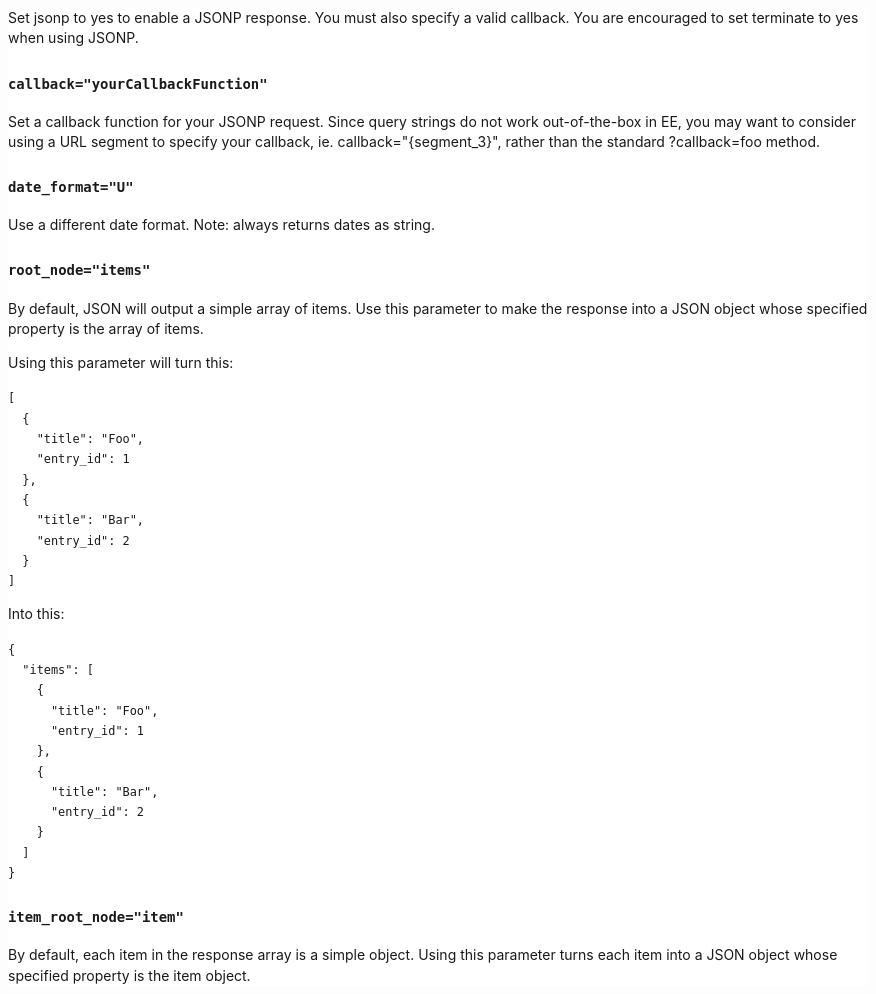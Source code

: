 Set jsonp to yes to enable a JSONP response. You must also specify a valid callback. You are encouraged to set terminate to yes when using JSONP.

### `callback="yourCallbackFunction"`

Set a callback function for your JSONP request. Since query strings do not work out-of-the-box in EE, you may want to consider using a URL segment to specify your callback, ie. callback="{segment_3}", rather than the standard ?callback=foo method.

### `date_format="U"`

Use a different date format. Note: always returns dates as string.

### `root_node="items"`

By default, JSON will output a simple array of items. Use this parameter to make the response into a JSON object whose specified property is the array of items.

Using this parameter will turn this:

```
[
  {
    "title": "Foo",
    "entry_id": 1
  },
  {
    "title": "Bar",
    "entry_id": 2
  }
]
```

Into this:

```
{
  "items": [
    {
      "title": "Foo",
      "entry_id": 1
    },
    {
      "title": "Bar",
      "entry_id": 2
    }
  ]
}
```

### `item_root_node="item"`

By default, each item in the response array is a simple object. Using this parameter turns each item into a JSON object whose specified property is the item object.
